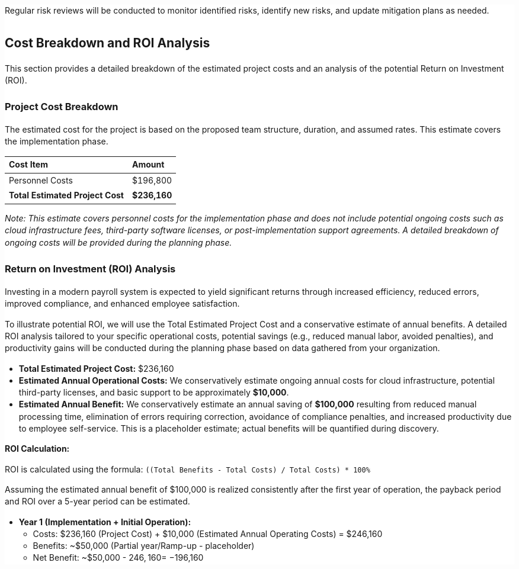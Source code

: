 Regular risk reviews will be conducted to monitor identified risks, identify new risks, and update mitigation plans as needed.

## Cost Breakdown and ROI Analysis

This section provides a detailed breakdown of the estimated project costs and an analysis of the potential Return on Investment (ROI).

### Project Cost Breakdown

The estimated cost for the project is based on the proposed team structure, duration, and assumed rates. This estimate covers the implementation phase.

| Cost Item                 | Amount    |
| :------------------------ | :-------- |
| Personnel Costs           | $196,800  |
| **Total Estimated Project Cost** | **$236,160** |

*Note: This estimate covers personnel costs for the implementation phase and does not include potential ongoing costs such as cloud infrastructure fees, third-party software licenses, or post-implementation support agreements. A detailed breakdown of ongoing costs will be provided during the planning phase.*

### Return on Investment (ROI) Analysis

Investing in a modern payroll system is expected to yield significant returns through increased efficiency, reduced errors, improved compliance, and enhanced employee satisfaction.

To illustrate potential ROI, we will use the Total Estimated Project Cost and a conservative estimate of annual benefits. A detailed ROI analysis tailored to your specific operational costs, potential savings (e.g., reduced manual labor, avoided penalties), and productivity gains will be conducted during the planning phase based on data gathered from your organization.

*   **Total Estimated Project Cost:** $236,160
*   **Estimated Annual Operational Costs:** We conservatively estimate ongoing annual costs for cloud infrastructure, potential third-party licenses, and basic support to be approximately **$10,000**.
*   **Estimated Annual Benefit:** We conservatively estimate an annual saving of **$100,000** resulting from reduced manual processing time, elimination of errors requiring correction, avoidance of compliance penalties, and increased productivity due to employee self-service. This is a placeholder estimate; actual benefits will be quantified during discovery.

**ROI Calculation:**

ROI is calculated using the formula: `((Total Benefits - Total Costs) / Total Costs) * 100%`

Assuming the estimated annual benefit of $100,000 is realized consistently after the first year of operation, the payback period and ROI over a 5-year period can be estimated.

*   **Year 1 (Implementation + Initial Operation):**
    *   Costs: $236,160 (Project Cost) + $10,000 (Estimated Annual Operating Costs) = $246,160
    *   Benefits: ~$50,000 (Partial year/Ramp-up - placeholder)
    *   Net Benefit: ~$50,000 - $246,160 = ~-$196,160

